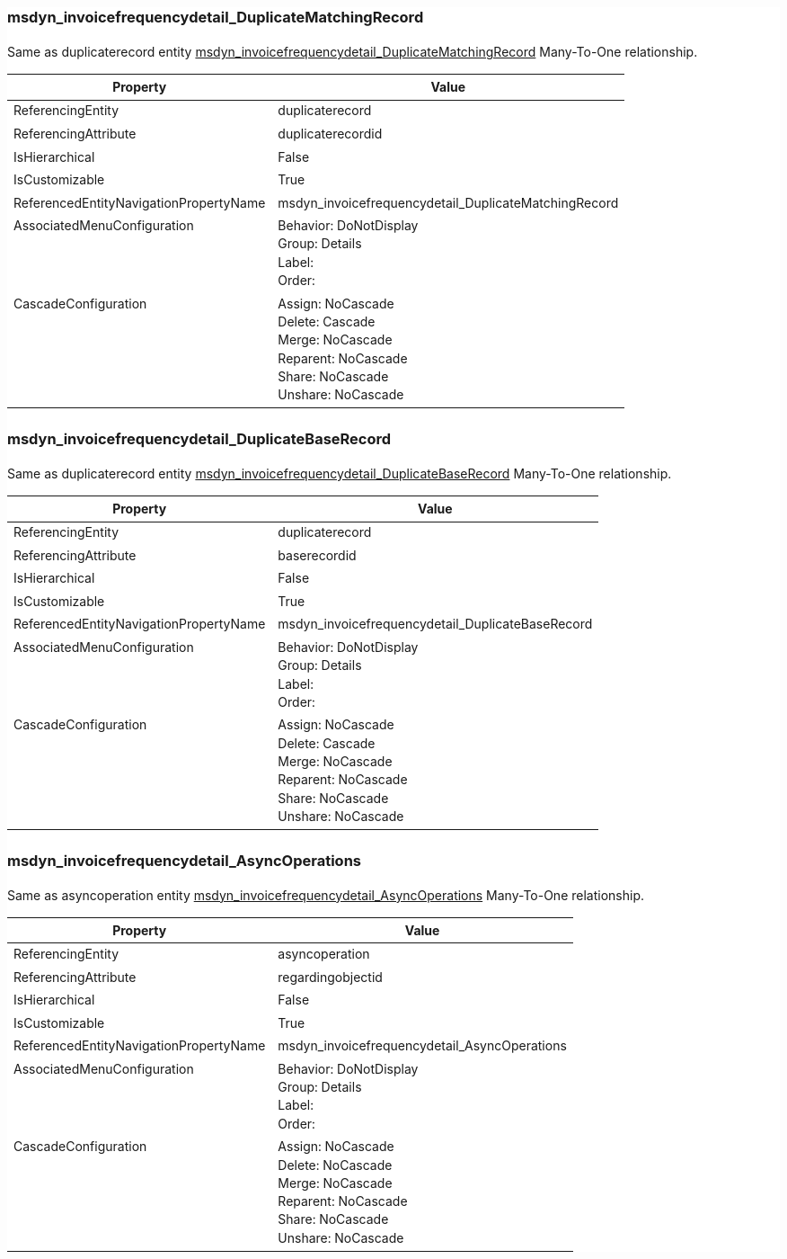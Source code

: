 
### <a name="BKMK_msdyn_invoicefrequencydetail_DuplicateMatchingRecord"></a> msdyn_invoicefrequencydetail_DuplicateMatchingRecord

Same as duplicaterecord entity [msdyn_invoicefrequencydetail_DuplicateMatchingRecord](duplicaterecord.md#BKMK_msdyn_invoicefrequencydetail_DuplicateMatchingRecord) Many-To-One relationship.

|Property|Value|
|--------|-----|
|ReferencingEntity|duplicaterecord|
|ReferencingAttribute|duplicaterecordid|
|IsHierarchical|False|
|IsCustomizable|True|
|ReferencedEntityNavigationPropertyName|msdyn_invoicefrequencydetail_DuplicateMatchingRecord|
|AssociatedMenuConfiguration|Behavior: DoNotDisplay<br />Group: Details<br />Label: <br />Order: |
|CascadeConfiguration|Assign: NoCascade<br />Delete: Cascade<br />Merge: NoCascade<br />Reparent: NoCascade<br />Share: NoCascade<br />Unshare: NoCascade|


### <a name="BKMK_msdyn_invoicefrequencydetail_DuplicateBaseRecord"></a> msdyn_invoicefrequencydetail_DuplicateBaseRecord

Same as duplicaterecord entity [msdyn_invoicefrequencydetail_DuplicateBaseRecord](duplicaterecord.md#BKMK_msdyn_invoicefrequencydetail_DuplicateBaseRecord) Many-To-One relationship.

|Property|Value|
|--------|-----|
|ReferencingEntity|duplicaterecord|
|ReferencingAttribute|baserecordid|
|IsHierarchical|False|
|IsCustomizable|True|
|ReferencedEntityNavigationPropertyName|msdyn_invoicefrequencydetail_DuplicateBaseRecord|
|AssociatedMenuConfiguration|Behavior: DoNotDisplay<br />Group: Details<br />Label: <br />Order: |
|CascadeConfiguration|Assign: NoCascade<br />Delete: Cascade<br />Merge: NoCascade<br />Reparent: NoCascade<br />Share: NoCascade<br />Unshare: NoCascade|


### <a name="BKMK_msdyn_invoicefrequencydetail_AsyncOperations"></a> msdyn_invoicefrequencydetail_AsyncOperations

Same as asyncoperation entity [msdyn_invoicefrequencydetail_AsyncOperations](asyncoperation.md#BKMK_msdyn_invoicefrequencydetail_AsyncOperations) Many-To-One relationship.

|Property|Value|
|--------|-----|
|ReferencingEntity|asyncoperation|
|ReferencingAttribute|regardingobjectid|
|IsHierarchical|False|
|IsCustomizable|True|
|ReferencedEntityNavigationPropertyName|msdyn_invoicefrequencydetail_AsyncOperations|
|AssociatedMenuConfiguration|Behavior: DoNotDisplay<br />Group: Details<br />Label: <br />Order: |
|CascadeConfiguration|Assign: NoCascade<br />Delete: NoCascade<br />Merge: NoCascade<br />Reparent: NoCascade<br />Share: NoCascade<br />Unshare: NoCascade|